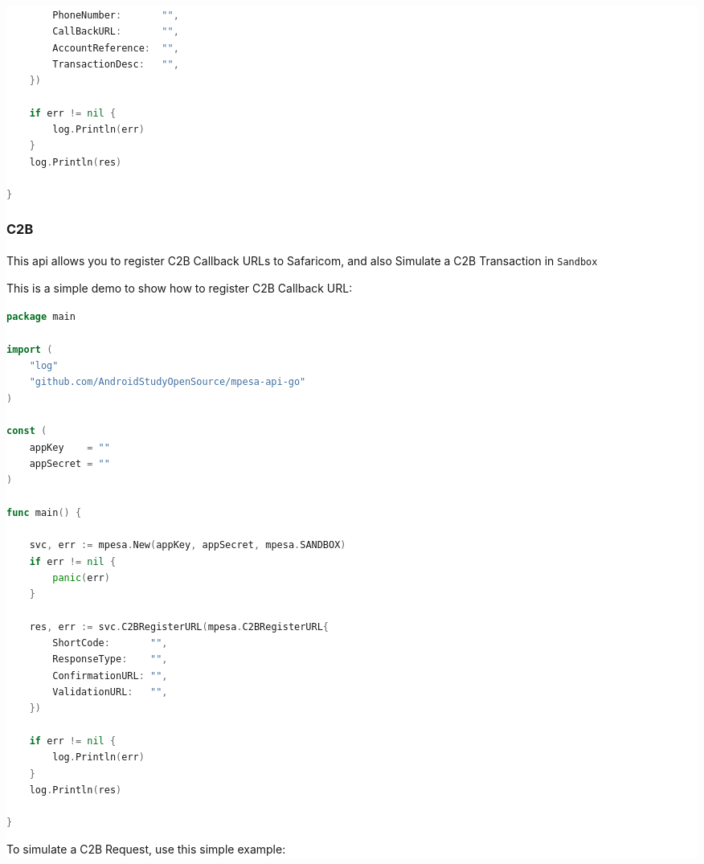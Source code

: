 ```go
		PhoneNumber:       "",
		CallBackURL:       "",
		AccountReference:  "",
		TransactionDesc:   "",
	})

	if err != nil {
		log.Println(err)
	}
	log.Println(res)

}

```

### C2B
This api allows you to register C2B Callback URLs to Safaricom, and also Simulate a C2B Transaction in ```Sandbox```

This is a simple demo to show how to register C2B Callback URL:

```go
package main

import (
	"log"
	"github.com/AndroidStudyOpenSource/mpesa-api-go"
)

const (
	appKey    = ""
	appSecret = ""
)

func main() {

	svc, err := mpesa.New(appKey, appSecret, mpesa.SANDBOX)
	if err != nil {
		panic(err)
	}

	res, err := svc.C2BRegisterURL(mpesa.C2BRegisterURL{
		ShortCode:       "",
		ResponseType:    "",
		ConfirmationURL: "",
		ValidationURL:   "",
	})

	if err != nil {
		log.Println(err)
	}
	log.Println(res)

}

```
To simulate a C2B Request, use this simple example:
